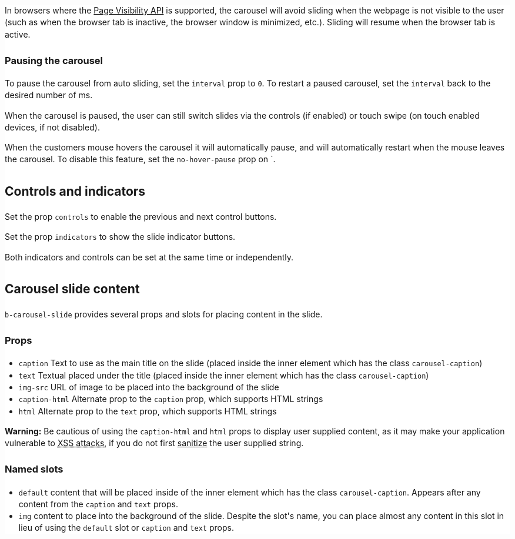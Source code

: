 In browsers where the [Page Visibility API](https://www.w3.org/TR/page-visibility/) is supported,
the carousel will avoid sliding when the webpage is not visible to the user (such as when the
browser tab is inactive, the browser window is minimized, etc.). Sliding will resume when the
browser tab is active.

### Pausing the carousel

To pause the carousel from auto sliding, set the `interval` prop to `0`. To restart a paused
carousel, set the `interval` back to the desired number of ms.

When the carousel is paused, the user can still switch slides via the controls (if enabled) or touch
swipe (on touch enabled devices, if not disabled).

When the customers mouse hovers the carousel it will automatically pause, and will automatically restart
when the mouse leaves the carousel. To disable this feature, set the `no-hover-pause` prop on
<b-carousel>`.

## Controls and indicators

Set the prop `controls` to enable the previous and next control buttons.

Set the prop `indicators` to show the slide indicator buttons.

Both indicators and controls can be set at the same time or independently.

## Carousel slide content

`b-carousel-slide` provides several props and slots for placing content in the slide.

### Props

- `caption` Text to use as the main title on the slide (placed inside the inner element which has
  the class `carousel-caption`)
- `text` Textual placed under the title (placed inside the inner element which has the class
  `carousel-caption`)
- `img-src` URL of image to be placed into the background of the slide
- `caption-html` Alternate prop to the `caption` prop, which supports HTML strings
- `html` Alternate prop to the `text` prop, which supports HTML strings

<p class="alert alert-danger">
  <strong>Warning:</strong> Be cautious of using the <code>caption-html</code> and <code>html</code>
  props to display user supplied content, as it may make your application vulnerable to
  <a class="alert-link" href="https://en.wikipedia.org/wiki/Cross-site_scripting">
  <abbr title="Cross Site Scripting Attacks">XSS attacks</abbr></a>, if you do not first
  <a class="alert-link" href="https://en.wikipedia.org/wiki/HTML_sanitization">sanitize</a> the
  user supplied string.
</p>

### Named slots

- `default` content that will be placed inside of the inner element which has the class
  `carousel-caption`. Appears after any content from the `caption` and `text` props.
- `img` content to place into the background of the slide. Despite the slot's name, you can place
  almost any content in this slot in lieu of using the `default` slot or `caption` and `text` props.
